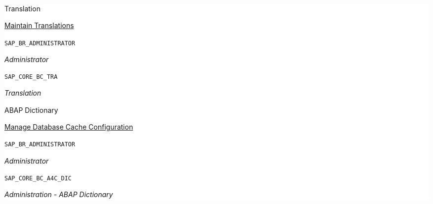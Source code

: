 Translation



</td>
<td>

[Maintain Translations](Maintain_Translations_e2ca05c.md)



</td>
<td>

`SAP_BR_ADMINISTRATOR`

*Administrator*



</td>
<td>

`SAP_CORE_BC_TRA`

*Translation*



</td>
</tr>
<tr>
<td>

ABAP Dictionary



</td>
<td>

 [Manage Database Cache Configuration](Manage_Database_Cache_Configuration_7a79d3e.md) 



</td>
<td>

`SAP_BR_ADMINISTRATOR`

*Administrator*



</td>
<td>

`SAP_CORE_BC_A4C_DIC`

*Administration - ABAP Dictionary*



</td>
</tr>
<tr>
<td>
